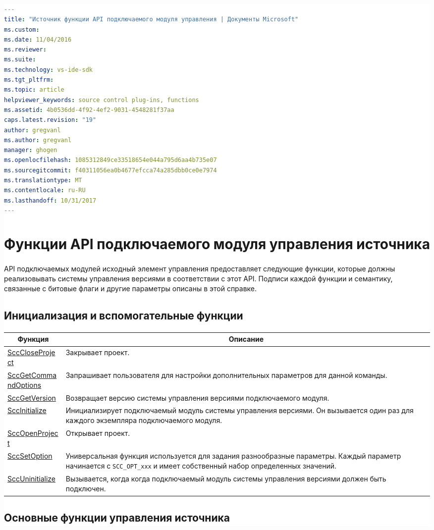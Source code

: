 ```yaml
---
title: "Источник функции API подключаемого модуля управления | Документы Microsoft"
ms.custom: 
ms.date: 11/04/2016
ms.reviewer: 
ms.suite: 
ms.technology: vs-ide-sdk
ms.tgt_pltfrm: 
ms.topic: article
helpviewer_keywords: source control plug-ins, functions
ms.assetid: 4b0536dd-4f92-4ef2-9031-4548281f37aa
caps.latest.revision: "19"
author: gregvanl
ms.author: gregvanl
manager: ghogen
ms.openlocfilehash: 1085312849ce33518654e044a795d6aa4b735e07
ms.sourcegitcommit: f40311056ea0b4677efcca74a285dbb0ce0e7974
ms.translationtype: MT
ms.contentlocale: ru-RU
ms.lasthandoff: 10/31/2017
---
```

# <a name="source-control-plug-in-api-functions"></a>Функции API подключаемого модуля управления источника
API подключаемых модулей исходный элемент управления предоставляет следующие функции, которые должны реализовывать системы управления версиями в соответствии с этот API. Подписи каждой функции и семантику, связанные с битовые флаги и другие параметры описаны в этой справке.  
  
## <a name="initialization-and-housekeeping-functions"></a>Инициализация и вспомогательные функции  
  
|Функция|Описание|  
|--------------|-----------------|  
|[SccCloseProject](../extensibility/scccloseproject-function.md)|Закрывает проект.|  
|[SccGetCommandOptions](../extensibility/sccgetcommandoptions-function.md)|Запрашивает пользователя для настройки дополнительных параметров для данной команды.|  
|[SccGetVersion](../extensibility/sccgetversion-function.md)|Возвращает версию системы управления версиями подключаемого модуля.|  
|[SccInitialize](../extensibility/sccinitialize-function.md)|Инициализирует подключаемый модуль системы управления версиями. Он вызывается один раз для каждого экземпляра подключаемого модуля.|  
|[SccOpenProject](../extensibility/sccopenproject-function.md)|Открывает проект.|  
|[SccSetOption](../extensibility/sccsetoption-function.md)|Универсальная функция используется для задания разнообразные параметры. Каждый параметр начинается с `SCC_OPT_xxx` и имеет собственный набор определенных значений.|  
|[SccUninitialize](../extensibility/sccuninitialize-function.md)|Вызывается, когда когда подключаемый модуль системы управления версиями должен быть подключен.|  
  
## <a name="core-source-control-functions"></a>Основные функции управления источника  
  